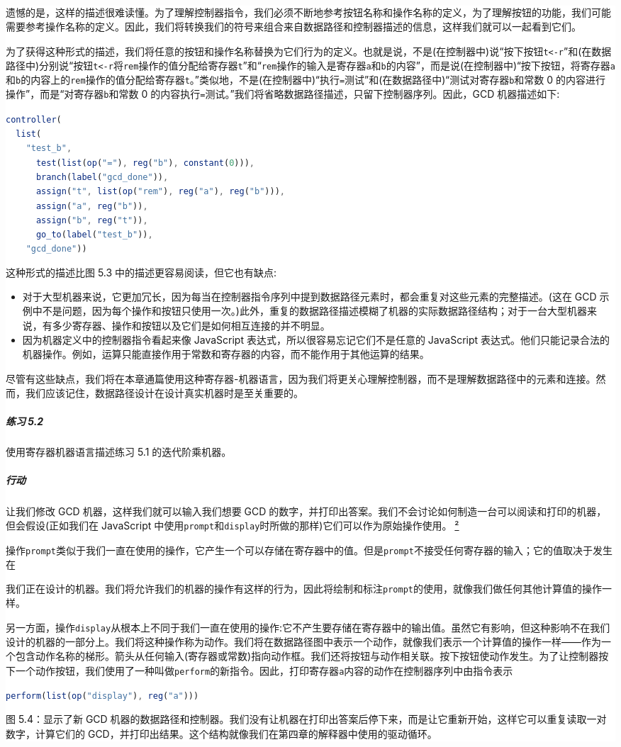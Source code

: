 遗憾的是，这样的描述很难读懂。为了理解控制器指令，我们必须不断地参考按钮名称和操作名称的定义，为了理解按钮的功能，我们可能需要参考操作名称的定义。因此，我们将转换我们的符号来组合来自数据路径和控制器描述的信息，这样我们就可以一起看到它们。

为了获得这种形式的描述，我们将任意的按钮和操作名称替换为它们行为的定义。也就是说，不是(在控制器中)说“按下按钮`t<-r`”和(在数据路径中)分别说“按钮`t<-r`将`rem`操作的值分配给寄存器`t`”和“`rem`操作的输入是寄存器`a`和`b`的内容”，而是说(在控制器中)“按下按钮，将寄存器`a`和`b`的内容上的`rem`操作的值分配给寄存器`t`。”类似地，不是(在控制器中)“执行`=`测试”和(在数据路径中)“测试对寄存器`b`和常数 0 的内容进行操作”，而是“对寄存器`b`和常数 0 的内容执行`=`测试。”我们将省略数据路径描述，只留下控制器序列。因此，GCD 机器描述如下:

```js
controller(
  list(
    "test_b",
      test(list(op("="), reg("b"), constant(0))),
      branch(label("gcd_done")),
      assign("t", list(op("rem"), reg("a"), reg("b"))),
      assign("a", reg("b")),
      assign("b", reg("t")),
      go_to(label("test_b")),
    "gcd_done"))
```

这种形式的描述比图 5.3 中的描述更容易阅读，但它也有缺点:

*   对于大型机器来说，它更加冗长，因为每当在控制器指令序列中提到数据路径元素时，都会重复对这些元素的完整描述。(这在 GCD 示例中不是问题，因为每个操作和按钮只使用一次。)此外，重复的数据路径描述模糊了机器的实际数据路径结构；对于一台大型机器来说，有多少寄存器、操作和按钮以及它们是如何相互连接的并不明显。
*   因为机器定义中的控制器指令看起来像 JavaScript 表达式，所以很容易忘记它们不是任意的 JavaScript 表达式。他们只能记录合法的机器操作。例如，运算只能直接作用于常数和寄存器的内容，而不能作用于其他运算的结果。

尽管有这些缺点，我们将在本章通篇使用这种寄存器-机器语言，因为我们将更关心理解控制器，而不是理解数据路径中的元素和连接。然而，我们应该记住，数据路径设计在设计真实机器时是至关重要的。

##### 练习 5.2

使用寄存器机器语言描述练习 5.1 的迭代阶乘机器。

##### 行动

让我们修改 GCD 机器，这样我们就可以输入我们想要 GCD 的数字，并打印出答案。我们不会讨论如何制造一台可以阅读和打印的机器，但会假设(正如我们在 JavaScript 中使用`prompt`和`display`时所做的那样)它们可以作为原始操作使用。 [²](#c5-fn-0002)

操作`prompt`类似于我们一直在使用的操作，它产生一个可以存储在寄存器中的值。但是`prompt`不接受任何寄存器的输入；它的值取决于发生在

我们正在设计的机器。我们将允许我们的机器的操作有这样的行为，因此将绘制和标注`prompt`的使用，就像我们做任何其他计算值的操作一样。

另一方面，操作`display`从根本上不同于我们一直在使用的操作:它不产生要存储在寄存器中的输出值。虽然它有影响，但这种影响不在我们设计的机器的一部分上。我们将这种操作称为动作。我们将在数据路径图中表示一个动作，就像我们表示一个计算值的操作一样——作为一个包含动作名称的梯形。箭头从任何输入(寄存器或常数)指向动作框。我们还将按钮与动作相关联。按下按钮使动作发生。为了让控制器按下一个动作按钮，我们使用了一种叫做`perform`的新指令。因此，打印寄存器`a`内容的动作在控制器序列中由指令表示

```js
perform(list(op("display"), reg("a")))
```

图 5.4：显示了新 GCD 机器的数据路径和控制器。我们没有让机器在打印出答案后停下来，而是让它重新开始，这样它可以重复读取一对数字，计算它们的 GCD，并打印出结果。这个结构就像我们在第四章的解释器中使用的驱动循环。
